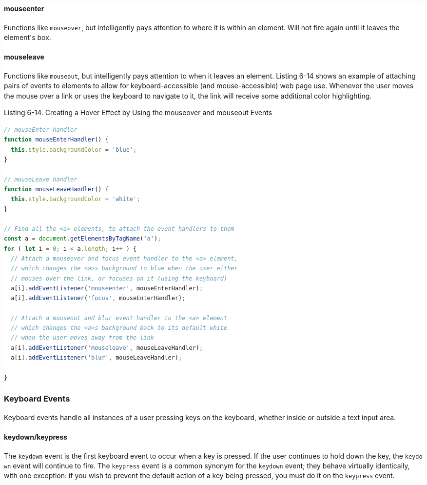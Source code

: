 #### mouseenter

Functions like `mouseover`, but intelligently pays attention to where it is within an element. Will not fire again until it leaves the element's box.

#### mouseleave

Functions like `mouseout`, but intelligently pays attention to when it leaves an element. Listing 6-14 shows an example of attaching pairs of events to elements to allow for keyboard-accessible (and mouse-accessible) web page use. Whenever the user moves the mouse over a link or uses the keyboard to navigate to it, the link will receive some additional color highlighting.

Listing 6-14. Creating a Hover Effect by Using the mouseover and mouseout Events

```js
// mouseEnter handler
function mouseEnterHandler() {
  this.style.backgroundColor = 'blue';
}

// mouseLeave handler
function mouseLeaveHandler() {
  this.style.backgroundColor = 'white';
}

// Find all the <a> elements, to attach the event handlers to them
const a = document.getElementsByTagName('a');
for ( let i = 0; i < a.length; i++ ) {
  // Attach a mouseover and focus event handler to the <a> element,
  // which changes the <a>s background to blue when the user either
  // mouses over the link, or focuses on it (using the keyboard)
  a[i].addEventListener('mouseenter', mouseEnterHandler);
  a[i].addEventListener('focus', mouseEnterHandler);

  // Attach a mouseout and blur event handler to the <a> element
  // which changes the <a>s background back to its default white
  // when the user moves away from the link
  a[i].addEventListener('mouseleave', mouseLeaveHandler);
  a[i].addEventListener('blur', mouseLeaveHandler);

}
```

### Keyboard Events

Keyboard events handle all instances of a user pressing keys on the keyboard, whether inside or outside a text input area.

#### keydown/keypress

The `keydown` event is the first keyboard event to occur when a key is pressed. If the user continues to hold down the key, the `keydown` event will continue to fire. The `keypress` event is a common synonym for the `keydown` event; they behave virtually identically, with one exception: if you wish to prevent the default action of a key being pressed, you must do it on the `keypress` event.
